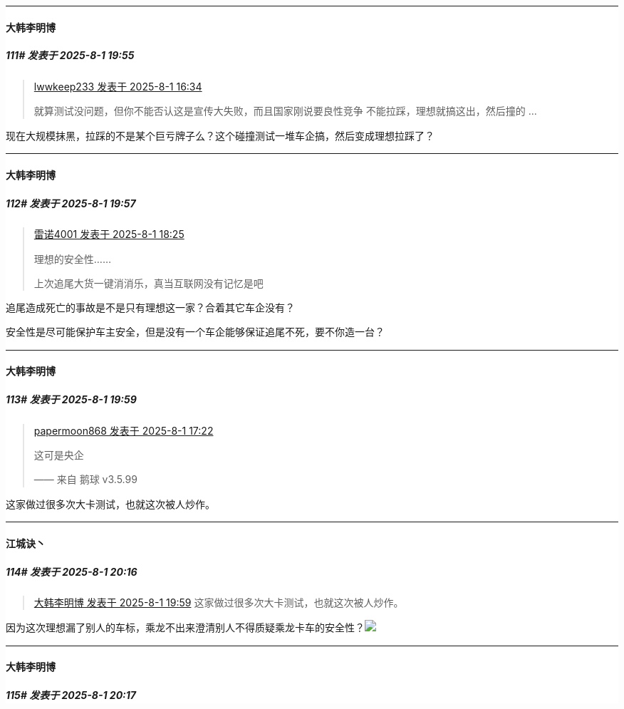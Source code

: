 
*****

####  大韩李明博  
##### 111#       发表于 2025-8-1 19:55

<blockquote><a href="httphttps://stage1st.com/2b/forum.php?mod=redirect&amp;goto=findpost&amp;pid=68197124&amp;ptid=2257921" target="_blank">lwwkeep233 发表于 2025-8-1 16:34</a>

就算测试没问题，但你不能否认这是宣传大失败，而且国家刚说要良性竞争 不能拉踩，理想就搞这出，然后撞的 ...</blockquote>
现在大规模抹黑，拉踩的不是某个巨亏牌子么？这个碰撞测试一堆车企搞，然后变成理想拉踩了？

*****

####  大韩李明博  
##### 112#       发表于 2025-8-1 19:57

<blockquote><a href="httphttps://stage1st.com/2b/forum.php?mod=redirect&amp;goto=findpost&amp;pid=68197770&amp;ptid=2257921" target="_blank">雷诺4001 发表于 2025-8-1 18:25</a>

理想的安全性……

上次追尾大货一键消消乐，真当互联网没有记忆是吧</blockquote>
追尾造成死亡的事故是不是只有理想这一家？合着其它车企没有？

安全性是尽可能保护车主安全，但是没有一个车企能够保证追尾不死，要不你造一台？


*****

####  大韩李明博  
##### 113#       发表于 2025-8-1 19:59

<blockquote><a href="httphttps://stage1st.com/2b/forum.php?mod=redirect&amp;goto=findpost&amp;pid=68197408&amp;ptid=2257921" target="_blank">papermoon868 发表于 2025-8-1 17:22</a>

这可是央企

—— 来自 鹅球 v3.5.99</blockquote>
这家做过很多次大卡测试，也就这次被人炒作。


*****

####  江城诀丶  
##### 114#       发表于 2025-8-1 20:16

<blockquote><a href="httphttps://stage1st.com/2b/forum.php?mod=redirect&amp;goto=findpost&amp;pid=68198228&amp;ptid=2257921" target="_blank">大韩李明博 发表于 2025-8-1 19:59</a>
这家做过很多次大卡测试，也就这次被人炒作。</blockquote>
因为这次理想漏了别人的车标，乘龙不出来澄清别人不得质疑乘龙卡车的安全性？<img src="https://static.stage1st.com/image/smiley/face2017/049.png" referrerpolicy="no-referrer">

*****

####  大韩李明博  
##### 115#       发表于 2025-8-1 20:17
